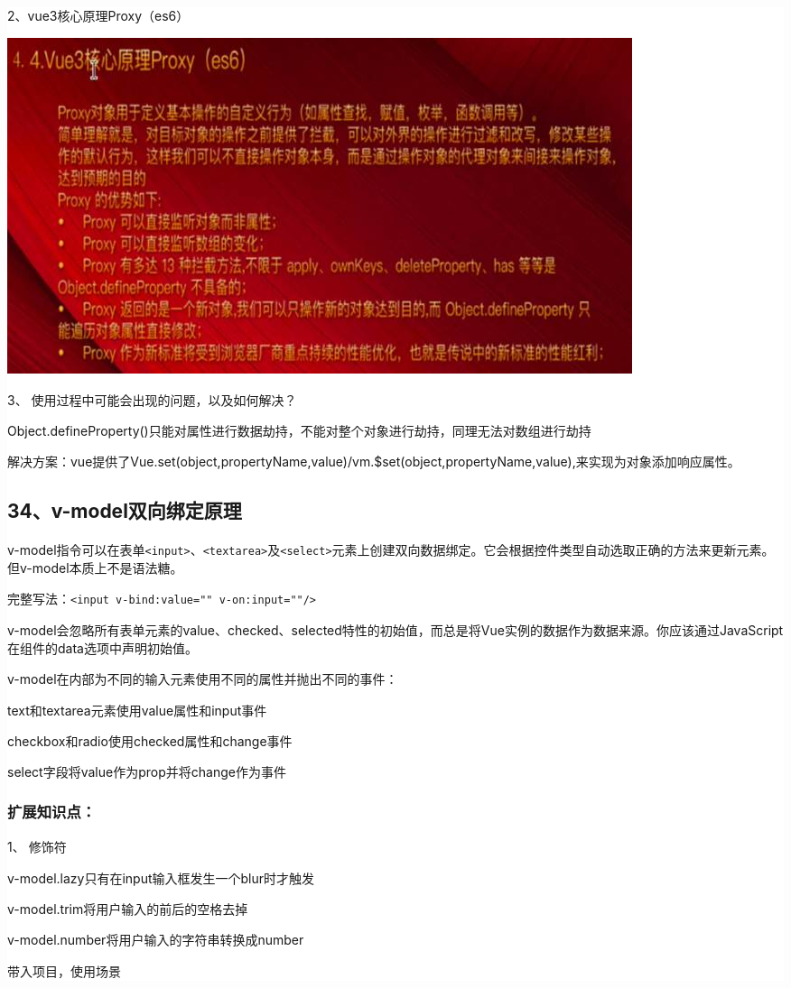 2、vue3核心原理Proxy（es6）

![](/img/2021/clip_image006.jpg)

3、          使用过程中可能会出现的问题，以及如何解决？

Object.defineProperty()只能对属性进行数据劫持，不能对整个对象进行劫持，同理无法对数组进行劫持

解决方案：vue提供了Vue.set(object,propertyName,value)/vm.$set(object,propertyName,value),来实现为对象添加响应属性。

## 34、v-model双向绑定原理

v-model指令可以在表单`<input>`、`<textarea>`及`<select>`元素上创建双向数据绑定。它会根据控件类型自动选取正确的方法来更新元素。但v-model本质上不是语法糖。

完整写法：`<input v-bind:value="" v-on:input=""/>`

v-model会忽略所有表单元素的value、checked、selected特性的初始值，而总是将Vue实例的数据作为数据来源。你应该通过JavaScript在组件的data选项中声明初始值。

v-model在内部为不同的输入元素使用不同的属性并抛出不同的事件：

text和textarea元素使用value属性和input事件

checkbox和radio使用checked属性和change事件

select字段将value作为prop并将change作为事件

### 扩展知识点：

1、          修饰符

v-model.lazy只有在input输入框发生一个blur时才触发

v-model.trim将用户输入的前后的空格去掉

v-model.number将用户输入的字符串转换成number

带入项目，使用场景
